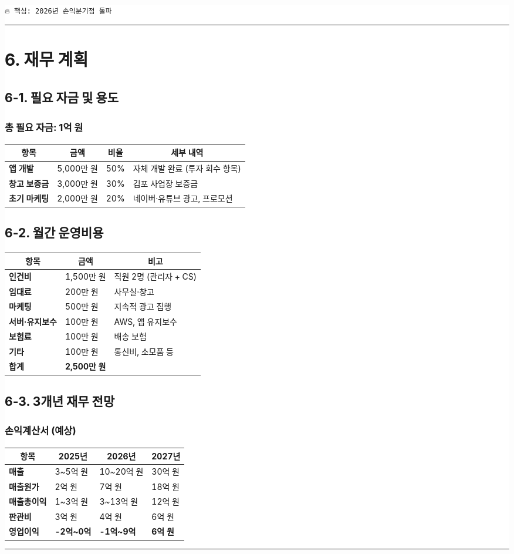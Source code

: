 ```
🔥 핵심: 2026년 손익분기점 돌파
```

---

# **6. 재무 계획**

## **6-1. 필요 자금 및 용도**

### **총 필요 자금: 1억 원**

| 항목 | 금액 | 비율 | 세부 내역 |
|------|------|------|----------|
| **앱 개발** | 5,000만 원 | 50% | 자체 개발 완료 (투자 회수 항목) |
| **창고 보증금** | 3,000만 원 | 30% | 김포 사업장 보증금 |
| **초기 마케팅** | 2,000만 원 | 20% | 네이버·유튜브 광고, 프로모션 |

## **6-2. 월간 운영비용**

| 항목 | 금액 | 비고 |
|------|------|------|
| **인건비** | 1,500만 원 | 직원 2명 (관리자 + CS) |
| **임대료** | 200만 원 | 사무실·창고 |
| **마케팅** | 500만 원 | 지속적 광고 집행 |
| **서버·유지보수** | 100만 원 | AWS, 앱 유지보수 |
| **보험료** | 100만 원 | 배송 보험 |
| **기타** | 100만 원 | 통신비, 소모품 등 |
| **합계** | **2,500만 원** | |

## **6-3. 3개년 재무 전망**

### **손익계산서 (예상)**

| 항목 | 2025년 | 2026년 | 2027년 |
|------|--------|--------|--------|
| **매출** | 3~5억 원 | 10~20억 원 | 30억 원 |
| **매출원가** | 2억 원 | 7억 원 | 18억 원 |
| **매출총이익** | 1~3억 원 | 3~13억 원 | 12억 원 |
| **판관비** | 3억 원 | 4억 원 | 6억 원 |
| **영업이익** | **-2억~0억** | **-1억~9억** | **6억 원** |

---